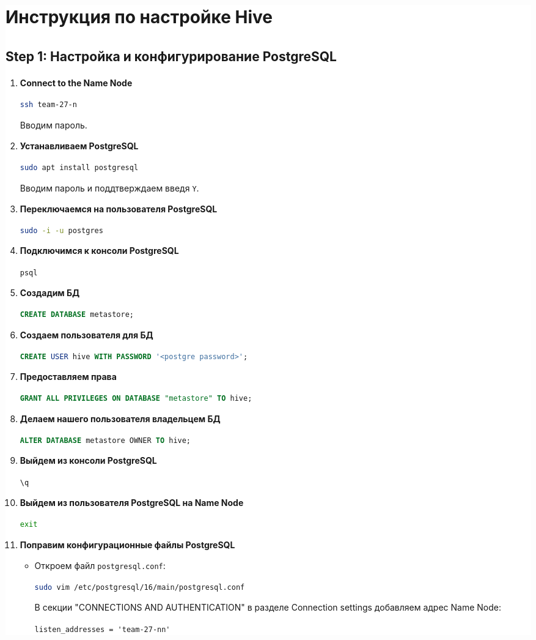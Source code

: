 # Инструкция по настройке Hive

## Step 1: Настройка и конфигурирование PostgreSQL

1. **Connect to the Name Node**
   ```bash
   ssh team-27-n
   ```
   Вводим пароль.

2. **Устанавливаем PostgreSQL**
   ```bash
   sudo apt install postgresql
   ```
   Вводим пароль и поддтверждаем введя `Y`.

3. **Переключаемся на пользователя PostgreSQL**
   ```bash
   sudo -i -u postgres
   ```

4. **Подключимся к консоли PostgreSQL**
   ```bash
   psql
   ```

5. **Создадим БД**
   ```sql
   CREATE DATABASE metastore;
   ```

6. **Создаем пользователя для БД**
   ```sql
   CREATE USER hive WITH PASSWORD '<postgre password>';
   ```

7. **Предоставляем права**
   ```sql
   GRANT ALL PRIVILEGES ON DATABASE "metastore" TO hive;
   ```

8. **Делаем нашего пользователя владельцем БД**
   ```sql
   ALTER DATABASE metastore OWNER TO hive;
   ```

9. **Выйдем из консоли PostgreSQL**
   ```sql
   \q
   ```

10. **Выйдем из пользователя PostgreSQL на Name Node**
    ```bash
    exit
    ```

11. **Поправим конфигурационные файлы PostgreSQL**
    - Откроем файл `postgresql.conf`:
      ```bash
      sudo vim /etc/postgresql/16/main/postgresql.conf
      ```
      В секции "CONNECTIONS AND AUTHENTICATION" в разделе Connection settings добавляем адрес Name Node:
      ```plaintext
      listen_addresses = 'team-27-nn'
      ```
    